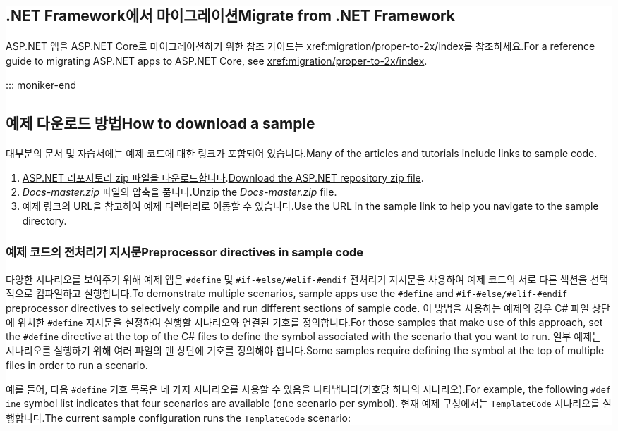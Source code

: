 ## <a name="migrate-from-net-framework"></a><span data-ttu-id="c9a6b-244">.NET Framework에서 마이그레이션</span><span class="sxs-lookup"><span data-stu-id="c9a6b-244">Migrate from .NET Framework</span></span>

<span data-ttu-id="c9a6b-245">ASP.NET 앱을 ASP.NET Core로 마이그레이션하기 위한 참조 가이드는 <xref:migration/proper-to-2x/index>를 참조하세요.</span><span class="sxs-lookup"><span data-stu-id="c9a6b-245">For a reference guide to migrating ASP.NET apps to ASP.NET Core, see <xref:migration/proper-to-2x/index>.</span></span>

::: moniker-end

## <a name="how-to-download-a-sample"></a><span data-ttu-id="c9a6b-246">예제 다운로드 방법</span><span class="sxs-lookup"><span data-stu-id="c9a6b-246">How to download a sample</span></span>

<span data-ttu-id="c9a6b-247">대부분의 문서 및 자습서에는 예제 코드에 대한 링크가 포함되어 있습니다.</span><span class="sxs-lookup"><span data-stu-id="c9a6b-247">Many of the articles and tutorials include links to sample code.</span></span>

1. <span data-ttu-id="c9a6b-248">[ASP.NET 리포지토리 zip 파일을 다운로드합니다](https://codeload.github.com/dotnet/AspNetCore.Docs/zip/master).</span><span class="sxs-lookup"><span data-stu-id="c9a6b-248">[Download the ASP.NET repository zip file](https://codeload.github.com/dotnet/AspNetCore.Docs/zip/master).</span></span>
1. <span data-ttu-id="c9a6b-249">*Docs-master.zip* 파일의 압축을 풉니다.</span><span class="sxs-lookup"><span data-stu-id="c9a6b-249">Unzip the *Docs-master.zip* file.</span></span>
1. <span data-ttu-id="c9a6b-250">예제 링크의 URL을 참고하여 예제 디렉터리로 이동할 수 있습니다.</span><span class="sxs-lookup"><span data-stu-id="c9a6b-250">Use the URL in the sample link to help you navigate to the sample directory.</span></span>

### <a name="preprocessor-directives-in-sample-code"></a><span data-ttu-id="c9a6b-251">예제 코드의 전처리기 지시문</span><span class="sxs-lookup"><span data-stu-id="c9a6b-251">Preprocessor directives in sample code</span></span>

<span data-ttu-id="c9a6b-252">다양한 시나리오를 보여주기 위해 예제 앱은 `#define` 및 `#if-#else/#elif-#endif` 전처리기 지시문을 사용하여 예제 코드의 서로 다른 섹션을 선택적으로 컴파일하고 실행합니다.</span><span class="sxs-lookup"><span data-stu-id="c9a6b-252">To demonstrate multiple scenarios, sample apps use the `#define` and `#if-#else/#elif-#endif` preprocessor directives to selectively compile and run different sections of sample code.</span></span> <span data-ttu-id="c9a6b-253">이 방법을 사용하는 예제의 경우 C# 파일 상단에 위치한 `#define` 지시문을 설정하여 실행할 시나리오와 연결된 기호를 정의합니다.</span><span class="sxs-lookup"><span data-stu-id="c9a6b-253">For those samples that make use of this approach, set the `#define` directive at the top of the C# files to define the symbol associated with the scenario that you want to run.</span></span> <span data-ttu-id="c9a6b-254">일부 예제는 시나리오를 실행하기 위해 여러 파일의 맨 상단에 기호를 정의해야 합니다.</span><span class="sxs-lookup"><span data-stu-id="c9a6b-254">Some samples require defining the symbol at the top of multiple files in order to run a scenario.</span></span>

<span data-ttu-id="c9a6b-255">예를 들어, 다음 `#define` 기호 목록은 네 가지 시나리오를 사용할 수 있음을 나타냅니다(기호당 하나의 시나리오).</span><span class="sxs-lookup"><span data-stu-id="c9a6b-255">For example, the following `#define` symbol list indicates that four scenarios are available (one scenario per symbol).</span></span> <span data-ttu-id="c9a6b-256">현재 예제 구성에서는 `TemplateCode` 시나리오를 실행합니다.</span><span class="sxs-lookup"><span data-stu-id="c9a6b-256">The current sample configuration runs the `TemplateCode` scenario:</span></span>
